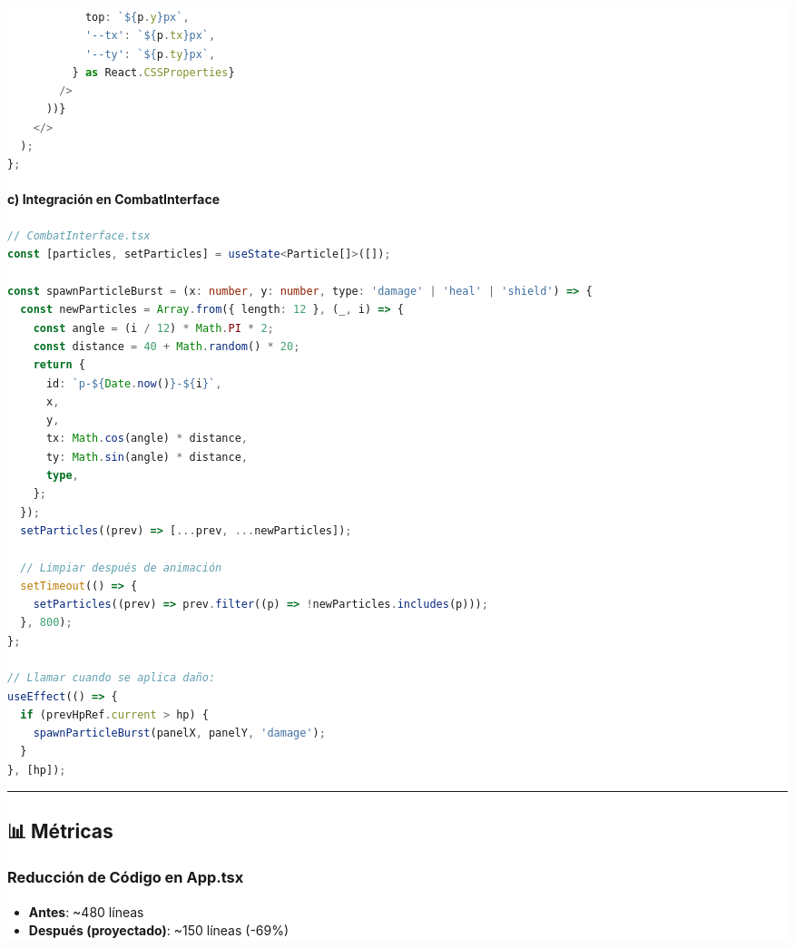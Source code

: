 ```typescript
            top: `${p.y}px`,
            '--tx': `${p.tx}px`,
            '--ty': `${p.ty}px`,
          } as React.CSSProperties}
        />
      ))}
    </>
  );
};
```

#### c) Integración en CombatInterface
```typescript
// CombatInterface.tsx
const [particles, setParticles] = useState<Particle[]>([]);

const spawnParticleBurst = (x: number, y: number, type: 'damage' | 'heal' | 'shield') => {
  const newParticles = Array.from({ length: 12 }, (_, i) => {
    const angle = (i / 12) * Math.PI * 2;
    const distance = 40 + Math.random() * 20;
    return {
      id: `p-${Date.now()}-${i}`,
      x,
      y,
      tx: Math.cos(angle) * distance,
      ty: Math.sin(angle) * distance,
      type,
    };
  });
  setParticles((prev) => [...prev, ...newParticles]);

  // Limpiar después de animación
  setTimeout(() => {
    setParticles((prev) => prev.filter((p) => !newParticles.includes(p)));
  }, 800);
};

// Llamar cuando se aplica daño:
useEffect(() => {
  if (prevHpRef.current > hp) {
    spawnParticleBurst(panelX, panelY, 'damage');
  }
}, [hp]);
```

---

## 📊 Métricas

### Reducción de Código en App.tsx
- **Antes**: ~480 líneas
- **Después (proyectado)**: ~150 líneas (-69%)

